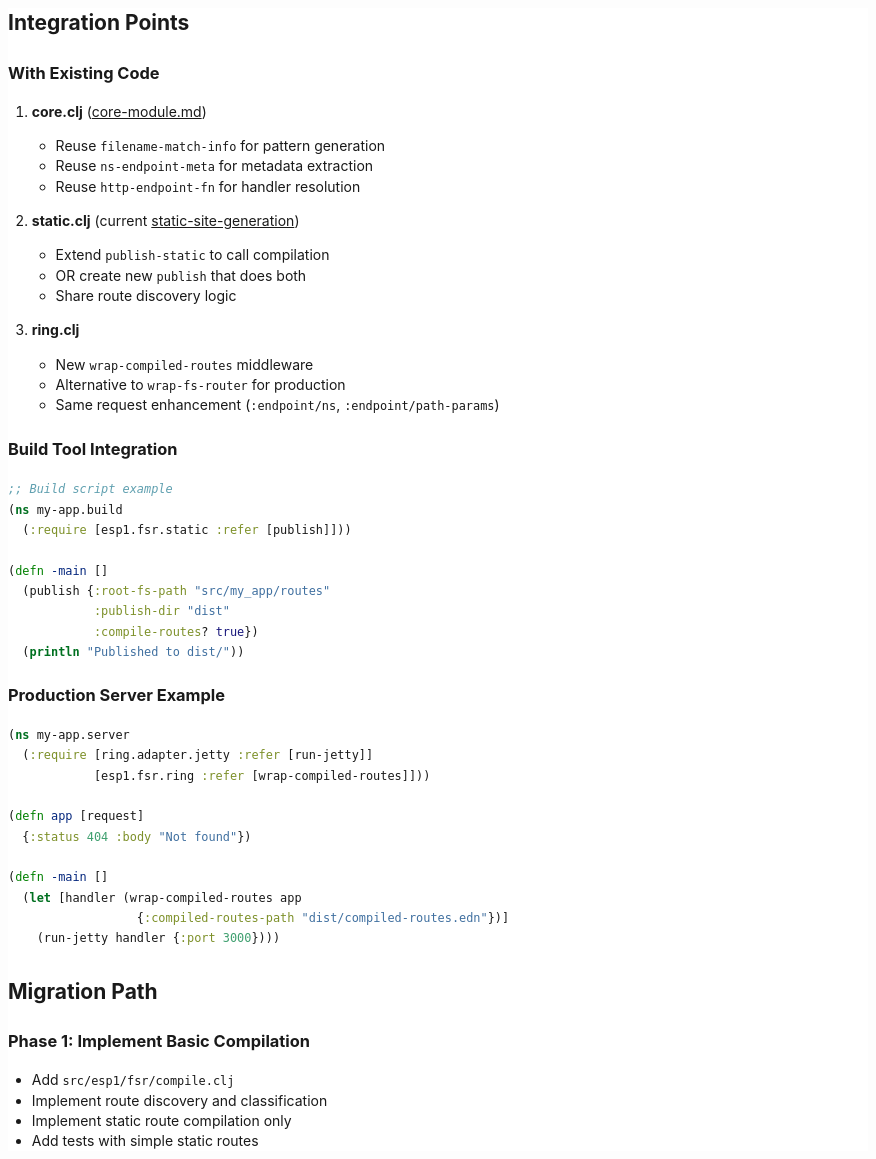## Integration Points

### With Existing Code

1. **core.clj** ([core-module.md](core-module.md))
   - Reuse `filename-match-info` for pattern generation
   - Reuse `ns-endpoint-meta` for metadata extraction
   - Reuse `http-endpoint-fn` for handler resolution

2. **static.clj** (current [static-site-generation](../spec/static-site-generation.md))
   - Extend `publish-static` to call compilation
   - OR create new `publish` that does both
   - Share route discovery logic

3. **ring.clj**
   - New `wrap-compiled-routes` middleware
   - Alternative to `wrap-fs-router` for production
   - Same request enhancement (`:endpoint/ns`, `:endpoint/path-params`)

### Build Tool Integration

```clojure
;; Build script example
(ns my-app.build
  (:require [esp1.fsr.static :refer [publish]]))

(defn -main []
  (publish {:root-fs-path "src/my_app/routes"
            :publish-dir "dist"
            :compile-routes? true})
  (println "Published to dist/"))
```

### Production Server Example

```clojure
(ns my-app.server
  (:require [ring.adapter.jetty :refer [run-jetty]]
            [esp1.fsr.ring :refer [wrap-compiled-routes]]))

(defn app [request]
  {:status 404 :body "Not found"})

(defn -main []
  (let [handler (wrap-compiled-routes app
                  {:compiled-routes-path "dist/compiled-routes.edn"})]
    (run-jetty handler {:port 3000})))
```

## Migration Path

### Phase 1: Implement Basic Compilation
- Add `src/esp1/fsr/compile.clj`
- Implement route discovery and classification
- Implement static route compilation only
- Add tests with simple static routes
